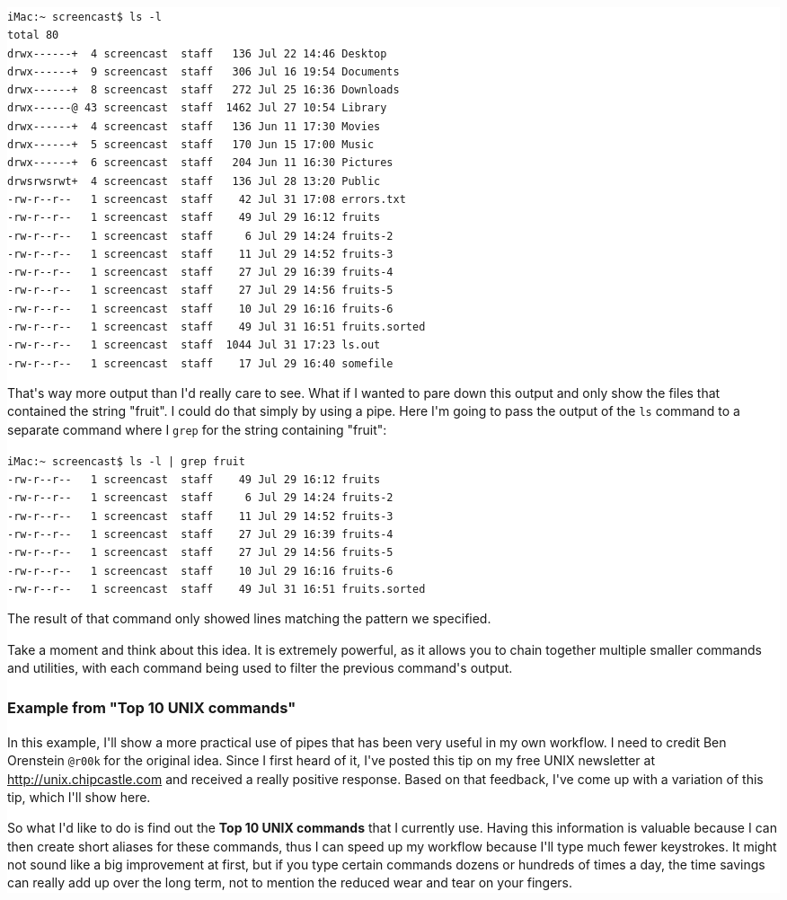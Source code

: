    iMac:~ screencast$ ls -l
    total 80
    drwx------+  4 screencast  staff   136 Jul 22 14:46 Desktop
    drwx------+  9 screencast  staff   306 Jul 16 19:54 Documents
    drwx------+  8 screencast  staff   272 Jul 25 16:36 Downloads
    drwx------@ 43 screencast  staff  1462 Jul 27 10:54 Library
    drwx------+  4 screencast  staff   136 Jun 11 17:30 Movies
    drwx------+  5 screencast  staff   170 Jun 15 17:00 Music
    drwx------+  6 screencast  staff   204 Jun 11 16:30 Pictures
    drwsrwsrwt+  4 screencast  staff   136 Jul 28 13:20 Public
    -rw-r--r--   1 screencast  staff    42 Jul 31 17:08 errors.txt
    -rw-r--r--   1 screencast  staff    49 Jul 29 16:12 fruits
    -rw-r--r--   1 screencast  staff     6 Jul 29 14:24 fruits-2
    -rw-r--r--   1 screencast  staff    11 Jul 29 14:52 fruits-3
    -rw-r--r--   1 screencast  staff    27 Jul 29 16:39 fruits-4
    -rw-r--r--   1 screencast  staff    27 Jul 29 14:56 fruits-5
    -rw-r--r--   1 screencast  staff    10 Jul 29 16:16 fruits-6
    -rw-r--r--   1 screencast  staff    49 Jul 31 16:51 fruits.sorted
    -rw-r--r--   1 screencast  staff  1044 Jul 31 17:23 ls.out
    -rw-r--r--   1 screencast  staff    17 Jul 29 16:40 somefile

That's way more output than I'd really care to see.  What if I wanted to
pare down this output and only show the files that contained the string
"fruit".  I could do that simply by using a pipe.  Here I'm going to
pass the output of the `ls` command to a separate command where I `grep`
for the string containing "fruit":

    iMac:~ screencast$ ls -l | grep fruit
    -rw-r--r--   1 screencast  staff    49 Jul 29 16:12 fruits
    -rw-r--r--   1 screencast  staff     6 Jul 29 14:24 fruits-2
    -rw-r--r--   1 screencast  staff    11 Jul 29 14:52 fruits-3
    -rw-r--r--   1 screencast  staff    27 Jul 29 16:39 fruits-4
    -rw-r--r--   1 screencast  staff    27 Jul 29 14:56 fruits-5
    -rw-r--r--   1 screencast  staff    10 Jul 29 16:16 fruits-6
    -rw-r--r--   1 screencast  staff    49 Jul 31 16:51 fruits.sorted

The result of that command only showed lines matching the pattern we
specified.

Take a moment and think about this idea.  It is extremely powerful, as
it allows you to chain together multiple smaller commands and utilities,
with each command being used to filter the previous command's output.


### Example from "Top 10 UNIX commands"

In this example, I'll show a more practical use of pipes that has been
very useful in my own workflow.  I need to credit Ben Orenstein `@r00k`
for the original idea.  Since I first heard of it, I've posted this tip
on my free UNIX newsletter at http://unix.chipcastle.com and received
a really positive response.  Based on that feedback, I've come up with
a variation of this tip, which I'll show here.

So what I'd like to do is find out the **Top 10 UNIX commands** that
I currently use.  Having this information is valuable because I can then
create short aliases for these commands, thus I can speed up my workflow
because I'll type much fewer keystrokes.  It might not sound like a big
improvement at first, but if you type certain commands dozens or
hundreds of times a day, the time savings can really add up over the
long term, not to mention the reduced wear and tear on your fingers.
